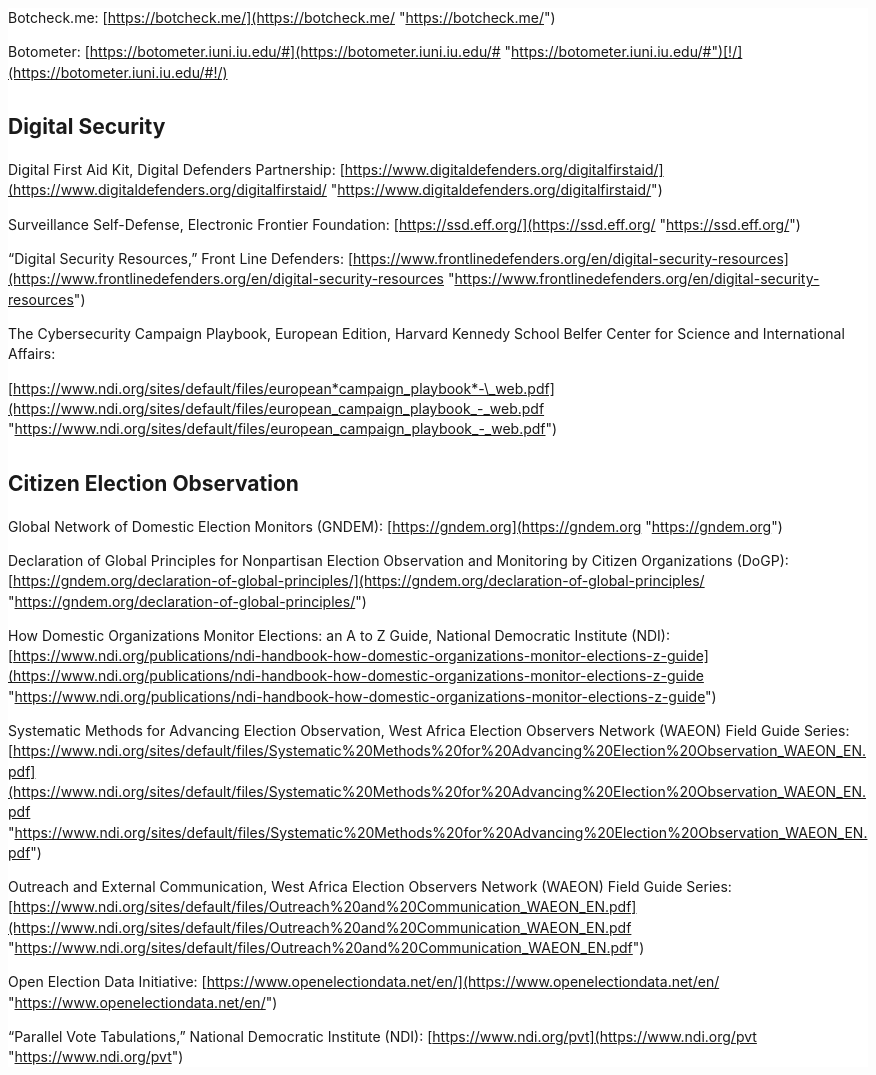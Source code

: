Botcheck.me: [https://botcheck.me/](https://botcheck.me/ "https://botcheck.me/")

Botometer: [https://botometer.iuni.iu.edu/#](https://botometer.iuni.iu.edu/# "https://botometer.iuni.iu.edu/#")[!/](https://botometer.iuni.iu.edu/#!/)

## Digital Security

Digital First Aid Kit, Digital Defenders Partnership: [https://www.digitaldefenders.org/digitalfirstaid/](https://www.digitaldefenders.org/digitalfirstaid/ "https://www.digitaldefenders.org/digitalfirstaid/")

Surveillance Self-Defense, Electronic Frontier Foundation: [https://ssd.eff.org/](https://ssd.eff.org/ "https://ssd.eff.org/")

“Digital Security Resources,” Front Line Defenders: [https://www.frontlinedefenders.org/en/digital-security-resources](https://www.frontlinedefenders.org/en/digital-security-resources "https://www.frontlinedefenders.org/en/digital-security-resources")

The Cybersecurity Campaign Playbook, European Edition, Harvard Kennedy School Belfer Center for Science and International Affairs:

[https://www.ndi.org/sites/default/files/european*campaign_playbook*-\_web.pdf](https://www.ndi.org/sites/default/files/european_campaign_playbook_-_web.pdf "https://www.ndi.org/sites/default/files/european_campaign_playbook_-_web.pdf")

## Citizen Election Observation

Global Network of Domestic Election Monitors (GNDEM): [https://gndem.org](https://gndem.org "https://gndem.org")

Declaration of Global Principles for Nonpartisan Election Observation and Monitoring by Citizen Organizations (DoGP): [https://gndem.org/declaration-of-global-principles/](https://gndem.org/declaration-of-global-principles/ "https://gndem.org/declaration-of-global-principles/")

How Domestic Organizations Monitor Elections: an A to Z Guide, National Democratic Institute (NDI): [https://www.ndi.org/publications/ndi-handbook-how-domestic-organizations-monitor-elections-z-guide](https://www.ndi.org/publications/ndi-handbook-how-domestic-organizations-monitor-elections-z-guide "https://www.ndi.org/publications/ndi-handbook-how-domestic-organizations-monitor-elections-z-guide")

Systematic Methods for Advancing Election Observation, West Africa Election Observers Network (WAEON) Field Guide Series: [https://www.ndi.org/sites/default/files/Systematic%20Methods%20for%20Advancing%20Election%20Observation_WAEON_EN.pdf](https://www.ndi.org/sites/default/files/Systematic%20Methods%20for%20Advancing%20Election%20Observation_WAEON_EN.pdf "https://www.ndi.org/sites/default/files/Systematic%20Methods%20for%20Advancing%20Election%20Observation_WAEON_EN.pdf")

Outreach and External Communication, West Africa Election Observers Network (WAEON) Field Guide Series: [https://www.ndi.org/sites/default/files/Outreach%20and%20Communication_WAEON_EN.pdf](https://www.ndi.org/sites/default/files/Outreach%20and%20Communication_WAEON_EN.pdf "https://www.ndi.org/sites/default/files/Outreach%20and%20Communication_WAEON_EN.pdf")

Open Election Data Initiative: [https://www.openelectiondata.net/en/](https://www.openelectiondata.net/en/ "https://www.openelectiondata.net/en/")

“Parallel Vote Tabulations,” National Democratic Institute (NDI): [https://www.ndi.org/pvt](https://www.ndi.org/pvt "https://www.ndi.org/pvt")
